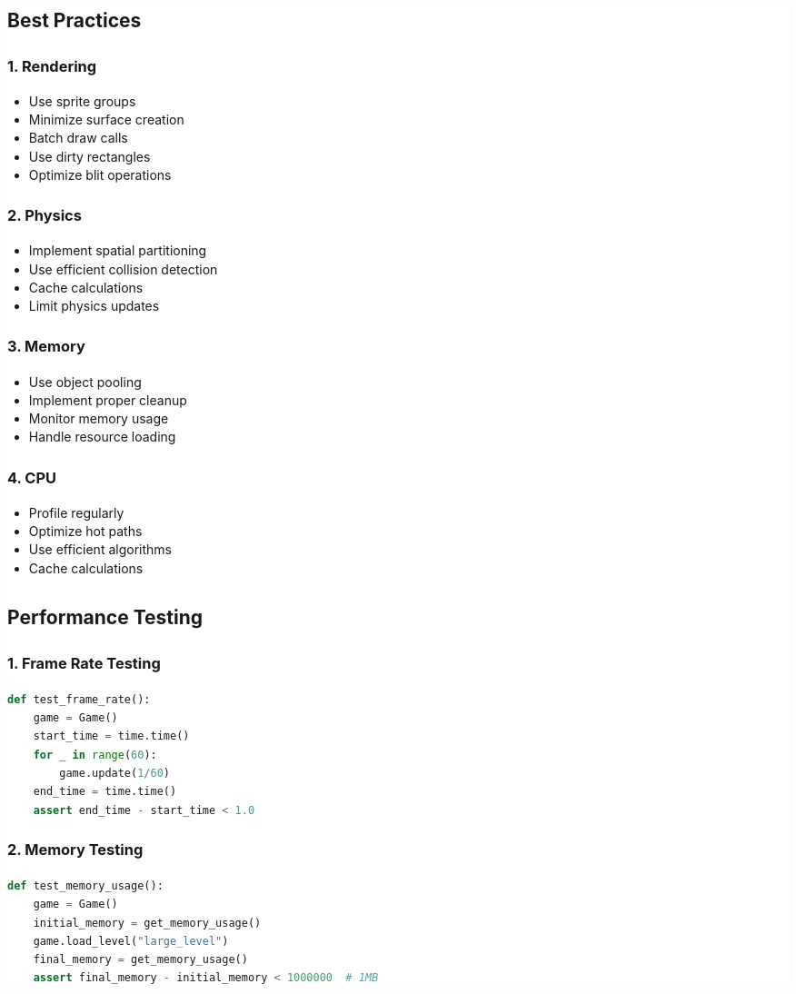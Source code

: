 ## Best Practices

### 1. Rendering

- Use sprite groups
- Minimize surface creation
- Batch draw calls
- Use dirty rectangles
- Optimize blit operations

### 2. Physics

- Implement spatial partitioning
- Use efficient collision detection
- Cache calculations
- Limit physics updates

### 3. Memory

- Use object pooling
- Implement proper cleanup
- Monitor memory usage
- Handle resource loading

### 4. CPU

- Profile regularly
- Optimize hot paths
- Use efficient algorithms
- Cache calculations

## Performance Testing

### 1. Frame Rate Testing

```python
def test_frame_rate():
    game = Game()
    start_time = time.time()
    for _ in range(60):
        game.update(1/60)
    end_time = time.time()
    assert end_time - start_time < 1.0
```

### 2. Memory Testing

```python
def test_memory_usage():
    game = Game()
    initial_memory = get_memory_usage()
    game.load_level("large_level")
    final_memory = get_memory_usage()
    assert final_memory - initial_memory < 1000000  # 1MB
```
